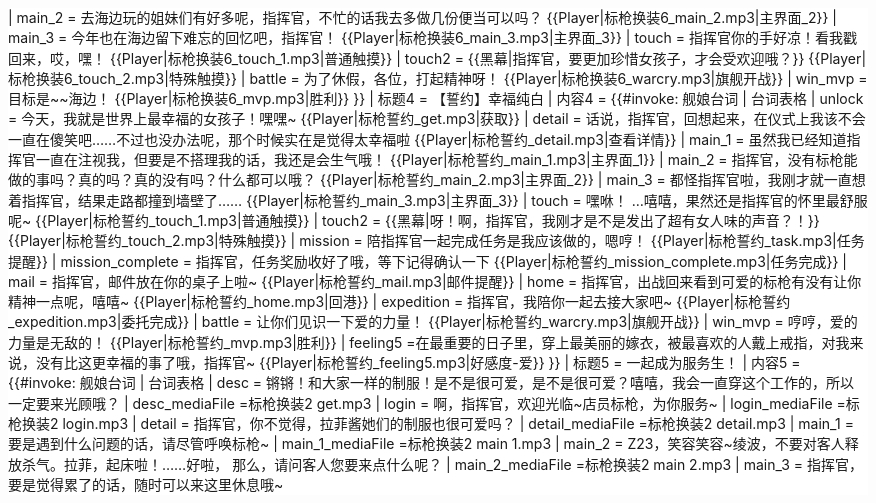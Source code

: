   | main_2 = 去海边玩的姐妹们有好多呢，指挥官，不忙的话我去多做几份便当可以吗？ {{Player|标枪换装6_main_2.mp3|主界面_2}}
  | main_3 = 今年也在海边留下难忘的回忆吧，指挥官！ {{Player|标枪换装6_main_3.mp3|主界面_3}}
  | touch = 指挥官你的手好凉！看我戳回来，哎，嘿！ {{Player|标枪换装6_touch_1.mp3|普通触摸}}
  | touch2 = {{黑幕|指挥官，要更加珍惜女孩子，才会受欢迎哦？}} {{Player|标枪换装6_touch_2.mp3|特殊触摸}}
  | battle = 为了休假，各位，打起精神呀！ {{Player|标枪换装6_warcry.mp3|旗舰开战}}
  | win_mvp = 目标是~~海边！ {{Player|标枪换装6_mvp.mp3|胜利}}
  }}
| 标题4 = 【誓约】幸福纯白
| 内容4 = {{#invoke: 舰娘台词 | 台词表格
  | unlock = 今天，我就是世界上最幸福的女孩子！嘿嘿~ {{Player|标枪誓约_get.mp3|获取}}
  | detail = 话说，指挥官，回想起来，在仪式上我该不会一直在傻笑吧……不过也没办法呢，那个时候实在是觉得太幸福啦 {{Player|标枪誓约_detail.mp3|查看详情}}
  | main_1 = 虽然我已经知道指挥官一直在注视我，但要是不搭理我的话，我还是会生气哦！ {{Player|标枪誓约_main_1.mp3|主界面_1}}
  | main_2 = 指挥官，没有标枪能做的事吗？真的吗？真的没有吗？什么都可以哦？ {{Player|标枪誓约_main_2.mp3|主界面_2}}
  | main_3 = 都怪指挥官啦，我刚才就一直想着指挥官，结果走路都撞到墙壁了…… {{Player|标枪誓约_main_3.mp3|主界面_3}}
  | touch = 嘿咻！ …嘻嘻，果然还是指挥官的怀里最舒服呢~ {{Player|标枪誓约_touch_1.mp3|普通触摸}}
  | touch2 = {{黑幕|呀！啊，指挥官，我刚才是不是发出了超有女人味的声音？！}} {{Player|标枪誓约_touch_2.mp3|特殊触摸}}
  | mission = 陪指挥官一起完成任务是我应该做的，嗯哼！ {{Player|标枪誓约_task.mp3|任务提醒}}
  | mission_complete = 指挥官，任务奖励收好了哦，等下记得确认一下 {{Player|标枪誓约_mission_complete.mp3|任务完成}}
  | mail = 指挥官，邮件放在你的桌子上啦~ {{Player|标枪誓约_mail.mp3|邮件提醒}}
  | home = 指挥官，出战回来看到可爱的标枪有没有让你精神一点呢，嘻嘻~ {{Player|标枪誓约_home.mp3|回港}}
  | expedition = 指挥官，我陪你一起去接大家吧~ {{Player|标枪誓约_expedition.mp3|委托完成}}
  | battle = 让你们见识一下爱的力量！ {{Player|标枪誓约_warcry.mp3|旗舰开战}}
  | win_mvp = 哼哼，爱的力量是无敌的！ {{Player|标枪誓约_mvp.mp3|胜利}}
  | feeling5 =在最重要的日子里，穿上最美丽的嫁衣，被最喜欢的人戴上戒指，对我来说，没有比这更幸福的事了哦，指挥官~ {{Player|标枪誓约_feeling5.mp3|好感度-爱}}
  }}
| 标题5 = 一起成为服务生！
| 内容5 = {{#invoke: 舰娘台词 | 台词表格
  | desc = 锵锵！和大家一样的制服！是不是很可爱，是不是很可爱？嘻嘻，我会一直穿这个工作的，所以一定要来光顾哦？
  | desc_mediaFile =标枪换装2 get.mp3
  | login = 啊，指挥官，欢迎光临~店员标枪，为你服务~
  | login_mediaFile =标枪换装2 login.mp3
  | detail = 指挥官，你不觉得，拉菲酱她们的制服也很可爱吗？
  | detail_mediaFile =标枪换装2 detail.mp3
  | main_1 = 要是遇到什么问题的话，请尽管呼唤标枪~
  | main_1_mediaFile =标枪换装2 main 1.mp3
  | main_2 = Z23，笑容笑容~绫波，不要对客人释放杀气。拉菲，起床啦！……好啦， 那么，请问客人您要来点什么呢？
  | main_2_mediaFile =标枪换装2 main 2.mp3
  | main_3 = 指挥官，要是觉得累了的话，随时可以来这里休息哦~